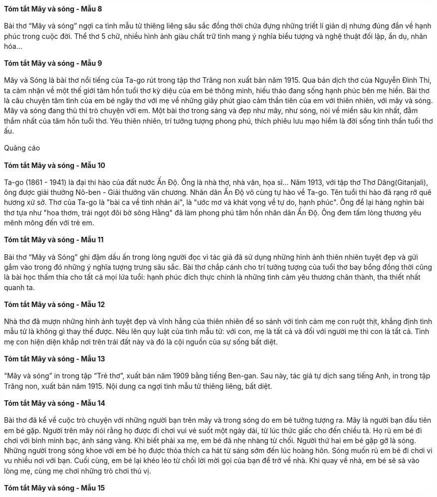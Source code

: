 **Tóm tắt Mây và sóng - Mẫu 8**

Bài thơ “Mây và sóng” ngợi ca tình mẫu tử thiêng liêng sâu sắc đồng thời chứa đựng những triết lí giản dị nhưng đúng đắn về hạnh phúc trong cuộc đời. Thể thơ 5 chữ, nhiều hình ảnh giàu chất trữ tình mang ý nghĩa biểu tượng và nghệ thuật đối lập, ẩn dụ, nhân hóa…

**Tóm tắt Mây và sóng - Mẫu 9**

Mây và Sóng là bài thơ nổi tiếng của Ta-go rút trong tập thơ Trăng non xuất bản năm 1915. Qua bản dịch thơ của Nguyễn Đình Thi, ta cảm nhận về một thế giới tâm hồn tuổi thơ kỳ diệu của em bé thông minh, hiếu thảo đang sống hạnh phúc bên mẹ hiền. Bài thơ là câu chuyện tâm tình của em bé ngây thơ với mẹ về những giây phút giao cảm thần tiên của em với thiên nhiên, với mây và sóng. Mây và sóng đang thủ thỉ trò chuyện với em. Một bài thơ trong sáng và đẹp như mây, như sóng, nói về miền sâu kín nhất, đằm thắm nhất của tâm hồn tuổi thơ. Yêu thiên nhiên, trí tưởng tượng phong phú, thích phiêu lưu mạo hiểm là đời sống tinh thần tuổi thơ ấu. 

Quảng cáo

**Tóm tắt Mây và sóng - Mẫu 10**

Ta-go (1861 - 1941) là đại thi hào của đất nước Ấn Độ. Ông là nhà thơ, nhà văn, họa sĩ... Năm 1913, với tập thơ Thơ Dâng(Gitanjali), ông được giải thưởng Nô-ben - Giải thưởng văn chương. Nhân dân Ấn Độ vô cùng tự hào về Ta-go. Tên tuổi thi hào đã rạng rỡ quê hương xứ sở. Thơ của Ta-go là "bài ca về tình nhân ái", là "ước mơ và khát vọng về tự do, hạnh phúc". Ông để lại hàng nghìn bài thơ tựa như "hoa thơm, trái ngọt đôi bờ sông Hằng" đã làm phong phú tâm hồn nhân dân Ấn Độ. Ông đem tấm lòng thương yêu mênh mông đến với trẻ em.

**Tóm tắt Mây và sóng - Mẫu 11**

Bài thơ “Mây và Sóng” ghi đậm dấu ấn trong lòng người đọc vì tác giả đã sử dụng những hình ảnh thiên nhiên tuyệt đẹp và gửi gắm vào trong đó những ý nghĩa tượng trưng sâu sắc. Bài thơ chắp cánh cho trí tưởng tượng của tuổi thơ bay bổng đồng thời cũng là bài học thấm thía cho tất cả mọi lứa tuổi: hạnh phúc đích thực chính là những tình cảm yêu thương chân thành, tha thiết nhất quanh ta.

**Tóm tắt Mây và sóng - Mẫu 12**

Nhà thơ đã mượn những hình ảnh tuyệt đẹp và vĩnh hằng của thiên nhiên để so sánh với tình cảm mẹ con ruột thịt, khẳng định tình mẫu tử là không gì thay thế được. Nêu lên quy luật của tình mẫu tử: với con, mẹ là tất cả và đối với người mẹ thì con là tất cả. Tình mẹ con hiện diện khắp nơi trên trái đất này và đó là cội nguồn của sự sống bất diệt.

**Tóm tắt Mây và sóng - Mẫu 13**

“Mây và sóng” in trong tập “Trẻ thơ”, xuất bản năm 1909 bằng tiếng Ben-gan. Sau này, tác giả tự dịch sang tiếng Anh, in trong tập Trăng non, xuất bản năm 1915. Nội dung ca ngợi tình mẫu tử thiêng liêng, bất diệt.

**Tóm tắt Mây và sóng - Mẫu 14**

Bài thơ đã kể về cuộc trò chuyện với những người bạn trên mây và trong sóng do em bé tưởng tượng ra. Mây là người bạn đầu tiên em bé gặp. Người trên mây nói rằng họ được đi chơi vui vẻ suốt một ngày dài, từ lúc thức giấc cho đến chiều tà. Họ rủ em bé đi chơi với bình minh bạc, ánh sáng vàng. Khi biết phải xa mẹ, em bé đã nhẹ nhàng từ chối. Người thứ hai em bé gặp gỡ là sóng. Những người trong sóng khoe với em bé họ được thỏa thích ca hát từ sáng sớm đến lúc hoàng hôn. Sóng muốn rủ em bé đi chơi vi vu nhiều nơi với bạn. Cuối cùng, em bé lại khéo léo từ chối lời mời gọi của bạn để trở về nhà. Khi quay về nhà, em bé sẽ sà vào lòng mẹ, cùng mẹ chơi những trò chơi thú vị.

**Tóm tắt Mây và sóng - Mẫu 15**
